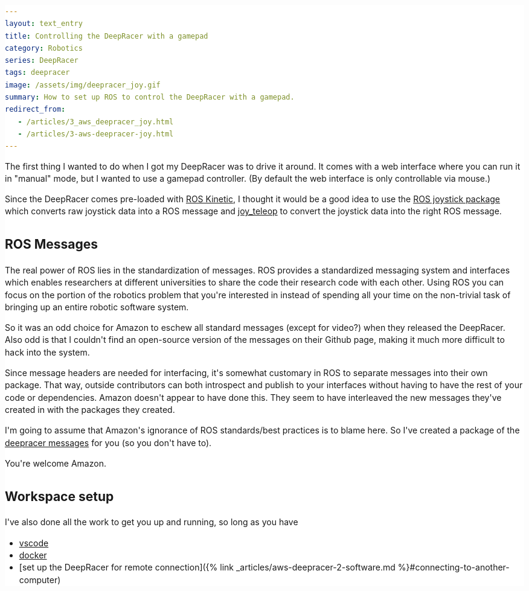 ```yaml
---
layout: text_entry
title: Controlling the DeepRacer with a gamepad
category: Robotics
series: DeepRacer
tags: deepracer
image: /assets/img/deepracer_joy.gif
summary: How to set up ROS to control the DeepRacer with a gamepad.
redirect_from: 
   - /articles/3_aws_deepracer_joy.html
   - /articles/3-aws-deepracer-joy.html
---
```


The first thing I wanted to do when I got my DeepRacer was to drive it around.  It comes with a web interface where you can run it in "manual" mode, but I wanted to use a gamepad controller. (By default the web interface is only controllable via mouse.)

Since the DeepRacer comes pre-loaded with [ROS Kinetic](http://wiki.ros.org/kinetic), I thought it would be a good idea to use the [ROS joystick package](http://wiki.ros.org/joy) which converts raw joystick data into a ROS message and [joy_teleop](http://wiki.ros.org/joy_teleop) to convert the joystick data into the right ROS message.

## ROS Messages

The real power of ROS lies in the standardization of messages.  ROS provides a standardized messaging system and interfaces which enables researchers at different universities to share the code their research code with each other.  Using ROS you can focus on the portion of the robotics problem that you're interested in instead of spending all your time on the non-trivial task of bringing up an entire robotic software system.  

So it was an odd choice for Amazon to eschew all standard messages (except for video?) when they released the DeepRacer.  Also odd is that I couldn't find an open-source version of the messages on their Github page, making it much more difficult to hack into the system.

Since message headers are needed for interfacing, it's somewhat customary in ROS to separate messages into their own package.  That way, outside contributors can both introspect and publish to your interfaces without having to have the rest of your code or dependencies.  Amazon doesn't appear to have done this.  They seem to have interleaved the new messages they've created in with the packages they created.

I'm going to assume that Amazon's ignorance of ROS standards/best practices is to blame here.  So I've created a package of the [deepracer messages](https://github.com/athackst/aws_deepracer_msgs) for you (so you don't have to).  

You're welcome Amazon.

## Workspace setup

I've also done all the work to get you up and running, so long as you have

* [vscode](https://code.visualstudio.com/)
* [docker](https://www.docker.com/products/container-runtime)
* [set up the DeepRacer for remote connection]({% link _articles/aws-deepracer-2-software.md %}#connecting-to-another-computer)
